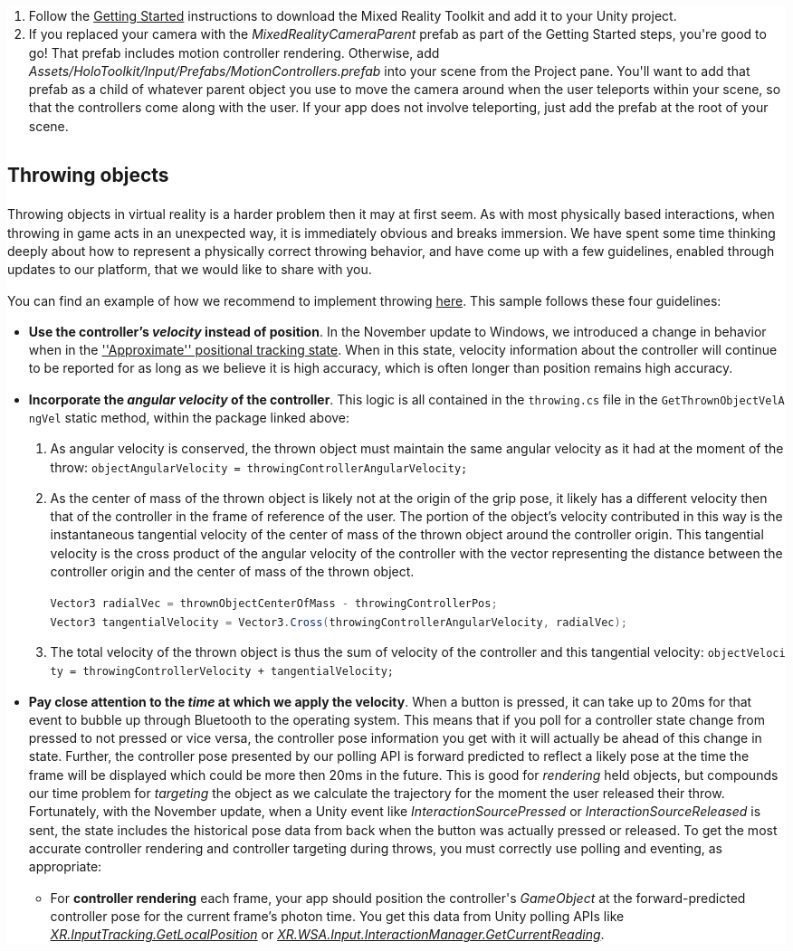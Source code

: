 1. Follow the [Getting Started](https://github.com/Microsoft/MixedRealityToolkit-Unity/blob/master/GettingStarted.md) instructions to download the Mixed Reality Toolkit and add it to your Unity project.
2. If you replaced your camera with the *MixedRealityCameraParent* prefab as part of the Getting Started steps, you're good to go!  That prefab includes motion controller rendering.  Otherwise, add *Assets/HoloToolkit/Input/Prefabs/MotionControllers.prefab* into your scene from the Project pane.  You'll want to add that prefab as a child of whatever parent object you use to move the camera around when the user teleports within your scene, so that the controllers come along with the user.  If your app does not involve teleporting, just add the prefab at the root of your scene.

## Throwing objects

Throwing objects in virtual reality is a harder problem then it may at first seem. As with most physically based interactions, when throwing in game acts in an unexpected way, it is immediately obvious and breaks immersion. We have spent some time thinking deeply about how to represent a physically correct throwing behavior, and have come up with a few guidelines, enabled through updates to our platform, that we would like to share with you.

You can find an example of how we recommend to implement throwing [here](https://github.com/keluecke/MixedRealityToolkit-Unity/blob/master/External/Unitypackages/ThrowingStarter.unitypackage). This sample follows these four guidelines:
* **Use the controller’s *velocity* instead of position**. In the November update to Windows, we introduced a change in behavior when in the [''Approximate'' positional tracking state](motion-controllers.md#controller-tracking-state). When in this state, velocity information about the controller will continue to be reported for as long as we believe it is high accuracy, which is often longer than position remains high accuracy.
* **Incorporate the *angular velocity* of the controller**. This logic is all contained in the `throwing.cs` file in the `GetThrownObjectVelAngVel` static method, within the package linked above:
   1. As angular velocity is conserved, the thrown object must maintain the same angular velocity as it had at the moment of the throw:
   `objectAngularVelocity = throwingControllerAngularVelocity;`
   2. As the center of mass of the thrown object is likely not at the origin of the grip pose, it likely has a different velocity then that of the controller in the frame of reference of the user. The portion of the object’s velocity contributed in this way is the instantaneous tangential velocity of the center of mass of the thrown object around the controller origin. This tangential velocity is the cross product of the angular velocity of the controller with the vector representing the distance between the controller origin and the center of mass of the thrown object.
    
      ```cs
      Vector3 radialVec = thrownObjectCenterOfMass - throwingControllerPos;
      Vector3 tangentialVelocity = Vector3.Cross(throwingControllerAngularVelocity, radialVec);
      ```
   
   3. The total velocity of the thrown object is thus the sum of velocity of the controller and this tangential velocity:
   `objectVelocity = throwingControllerVelocity + tangentialVelocity;`

* **Pay close attention to the *time* at which we apply the velocity**. When a button is pressed, it can take up to 20ms for that event to bubble up through Bluetooth to the operating system. This means that if you poll for a controller state change from pressed to not pressed or vice versa, the controller pose information you get with it will actually be ahead of this change in state. Further, the controller pose presented by our polling API is forward predicted to reflect a likely pose at the time the frame will be displayed which could be more then 20ms in the future. This is good for *rendering* held objects, but compounds our time problem for *targeting* the object as we calculate the trajectory for the moment the user released their throw. Fortunately, with the November update, when a Unity event like *InteractionSourcePressed* or *InteractionSourceReleased* is sent, the state includes the historical pose data from back when the button was actually pressed or released.  To get the most accurate controller rendering and controller targeting during throws, you must correctly use polling and eventing, as appropriate:
   * For **controller rendering** each frame, your app should position the controller's *GameObject* at the forward-predicted controller pose for the current frame’s photon time.  You get this data from Unity polling APIs like *[XR.InputTracking.GetLocalPosition](https://docs.unity3d.com/ScriptReference/XR.InputTracking.GetLocalPosition.html)* or *[XR.WSA.Input.InteractionManager.GetCurrentReading](https://docs.unity3d.com/ScriptReference/XR.WSA.Input.InteractionManager.GetCurrentReading.html)*.